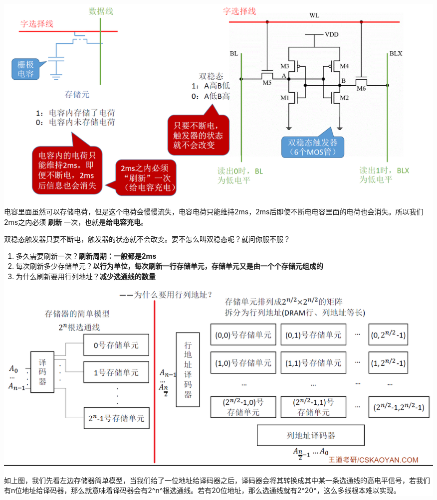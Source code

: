 ![](第三章存储系统.assets/21.png)

电容里面虽然可以存储电荷，但是这个电荷会慢慢流失，电容电荷只能维持2ms，2ms后即使不断电电容里面的电荷也会消失。所以我们2ms之内必须 **刷新** 一次，也就是**给电容充电**。

双稳态触发器只要不断电，触发器的状态就不会改变。要不怎么叫双稳态呢？就问你服不服？

1. 多久需要刷新一次？**刷新周期：一般都是2ms**
2. 每次刷新多少存储单元？**以行为单位，每次刷新一行存储单元，存储单元又是由一个个存储元组成的**
3. 为什么刷新要用行列地址？**减少选通线的数量**

![](第三章存储系统.assets/22.png)

如上图，我们先看左边存储器简单模型，当我们给了一位地址给译码器之后，译码器会将其转换成其中某一条选通线的高电平信号，若我们有n位地址给译码器，那么就意味着译码器会有2^n^根选通线。若有20位地址，那么选通线就有2^20^，这么多线根本难以实现。
